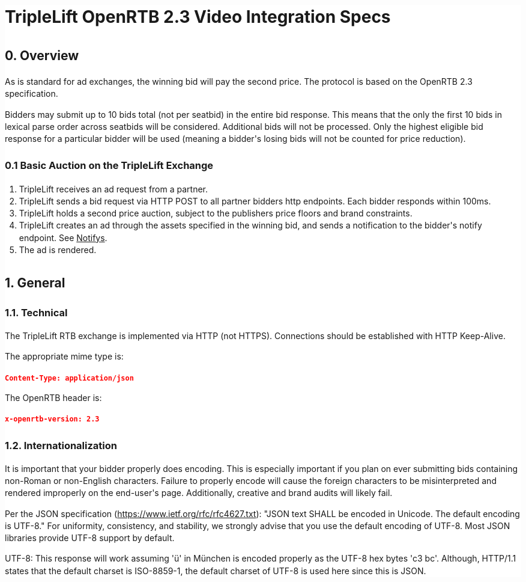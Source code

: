 # TripleLift OpenRTB 2.3 Video Integration Specs

## 0. Overview
As is standard for ad exchanges, the winning bid will pay the second price. The protocol is based on the OpenRTB 2.3 specification. 

Bidders may submit up to 10 bids total (not per seatbid) in the entire bid response. This means that the only the first 10 bids in lexical parse order across seatbids will be considered. Additional bids will not be processed. Only the highest eligible bid response for a particular bidder will be used (meaning a bidder's losing bids will not be counted for price reduction). 

### 0.1 Basic Auction on the TripleLift Exchange
1. TripleLift receives an ad request from a partner.
2. TripleLift sends a bid request via HTTP POST to all partner bidders http endpoints. Each bidder responds within 100ms. 
3. TripleLift holds a second price auction, subject to the publishers price floors and brand constraints.
4. TripleLift creates an ad through the assets specified in the winning bid, and sends a notification to the bidder's notify endpoint. See [Notifys](notifys.md).
5. The ad is rendered.

## 1. General
### 1.1. Technical
The TripleLift RTB exchange is implemented via HTTP (not HTTPS). Connections should be established with HTTP Keep-Alive.

The appropriate mime type is: 

```json
Content-Type: application/json
```

The OpenRTB header is:

```json
x-openrtb-version: 2.3
```

### 1.2. Internationalization
It is important that your bidder properly does encoding. This is especially important if you plan on ever submitting bids containing non-Roman or non-English characters. Failure to properly encode will cause the foreign characters to be misinterpreted and rendered improperly on the end-user's page. Additionally, creative and brand audits will likely fail.

Per the JSON specification (https://www.ietf.org/rfc/rfc4627.txt): "JSON text SHALL be encoded in Unicode. The default encoding is UTF-8." For uniformity, consistency, and stability, we strongly advise that you use the default encoding of UTF-8. Most JSON libraries provide UTF-8 support by default.

UTF-8: This response will work assuming 'ü' in München is encoded properly as the UTF-8 hex bytes 'c3 bc'. Although, HTTP/1.1 states that the default charset is ISO-8859-1, the default charset of UTF-8 is used here since this is JSON.
